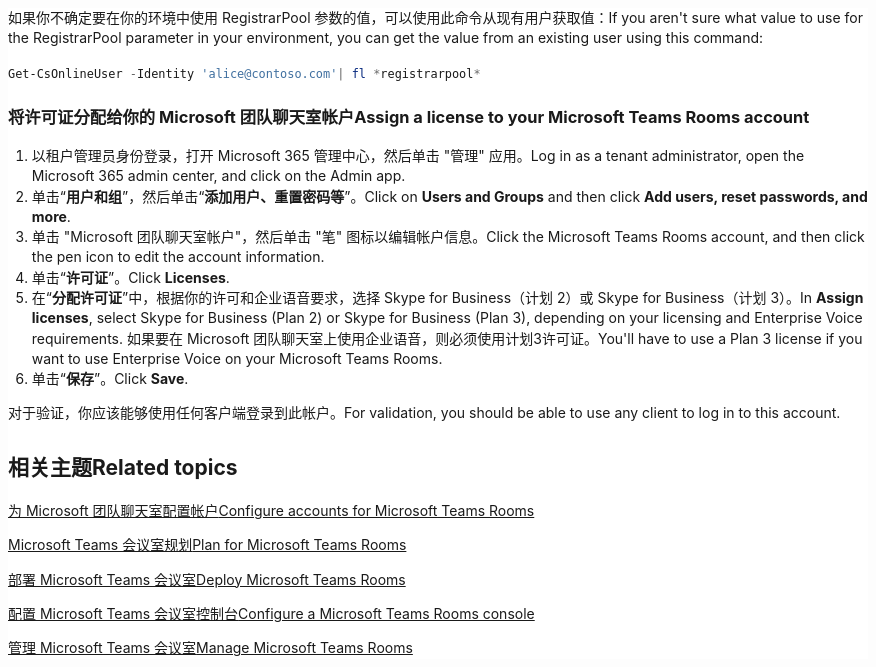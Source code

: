    <span data-ttu-id="d2aab-175">如果你不确定要在你的环境中使用 RegistrarPool 参数的值，可以使用此命令从现有用户获取值：</span><span class="sxs-lookup"><span data-stu-id="d2aab-175">If you aren't sure what value to use for the RegistrarPool parameter in your environment, you can get the value from an existing user using this command:</span></span>

   ``` Powershell
   Get-CsOnlineUser -Identity 'alice@contoso.com'| fl *registrarpool*
   ```

### <a name="assign-a-license-to-your-microsoft-teams-rooms-account"></a><span data-ttu-id="d2aab-176">将许可证分配给你的 Microsoft 团队聊天室帐户</span><span class="sxs-lookup"><span data-stu-id="d2aab-176">Assign a license to your Microsoft Teams Rooms account</span></span>

1. <span data-ttu-id="d2aab-177">以租户管理员身份登录，打开 Microsoft 365 管理中心，然后单击 "管理" 应用。</span><span class="sxs-lookup"><span data-stu-id="d2aab-177">Log in as a tenant administrator, open the Microsoft 365 admin center, and click on the Admin app.</span></span>
2. <span data-ttu-id="d2aab-178">单击“**用户和组**”，然后单击“**添加用户、重置密码等**”。</span><span class="sxs-lookup"><span data-stu-id="d2aab-178">Click on **Users and Groups** and then click **Add users, reset passwords, and more**.</span></span>
3. <span data-ttu-id="d2aab-179">单击 "Microsoft 团队聊天室帐户"，然后单击 "笔" 图标以编辑帐户信息。</span><span class="sxs-lookup"><span data-stu-id="d2aab-179">Click the Microsoft Teams Rooms account, and then click the pen icon to edit the account information.</span></span>
4. <span data-ttu-id="d2aab-180">单击“**许可证**”。</span><span class="sxs-lookup"><span data-stu-id="d2aab-180">Click **Licenses**.</span></span>
5. <span data-ttu-id="d2aab-181">在“**分配许可证**”中，根据你的许可和企业语音要求，选择 Skype for Business（计划 2）或 Skype for Business（计划 3）。</span><span class="sxs-lookup"><span data-stu-id="d2aab-181">In **Assign licenses**, select Skype for Business (Plan 2) or Skype for Business (Plan 3), depending on your licensing and Enterprise Voice requirements.</span></span> <span data-ttu-id="d2aab-182">如果要在 Microsoft 团队聊天室上使用企业语音，则必须使用计划3许可证。</span><span class="sxs-lookup"><span data-stu-id="d2aab-182">You'll have to use a Plan 3 license if you want to use Enterprise Voice on your Microsoft Teams Rooms.</span></span>
6. <span data-ttu-id="d2aab-183">单击“**保存**”。</span><span class="sxs-lookup"><span data-stu-id="d2aab-183">Click **Save**.</span></span>

<span data-ttu-id="d2aab-184">对于验证，你应该能够使用任何客户端登录到此帐户。</span><span class="sxs-lookup"><span data-stu-id="d2aab-184">For validation, you should be able to use any client to log in to this account.</span></span>
  
## <a name="related-topics"></a><span data-ttu-id="d2aab-185">相关主题</span><span class="sxs-lookup"><span data-stu-id="d2aab-185">Related topics</span></span>

[<span data-ttu-id="d2aab-186">为 Microsoft 团队聊天室配置帐户</span><span class="sxs-lookup"><span data-stu-id="d2aab-186">Configure accounts for Microsoft Teams Rooms</span></span>](rooms-configure-accounts.md)

[<span data-ttu-id="d2aab-187">Microsoft Teams 会议室规划</span><span class="sxs-lookup"><span data-stu-id="d2aab-187">Plan for Microsoft Teams Rooms</span></span>](rooms-plan.md)
  
[<span data-ttu-id="d2aab-188">部署 Microsoft Teams 会议室</span><span class="sxs-lookup"><span data-stu-id="d2aab-188">Deploy Microsoft Teams Rooms</span></span>](rooms-deploy.md)
  
[<span data-ttu-id="d2aab-189">配置 Microsoft Teams 会议室控制台</span><span class="sxs-lookup"><span data-stu-id="d2aab-189">Configure a Microsoft Teams Rooms console</span></span>](console.md)
  
[<span data-ttu-id="d2aab-190">管理 Microsoft Teams 会议室</span><span class="sxs-lookup"><span data-stu-id="d2aab-190">Manage Microsoft Teams Rooms</span></span>](rooms-manage.md)
